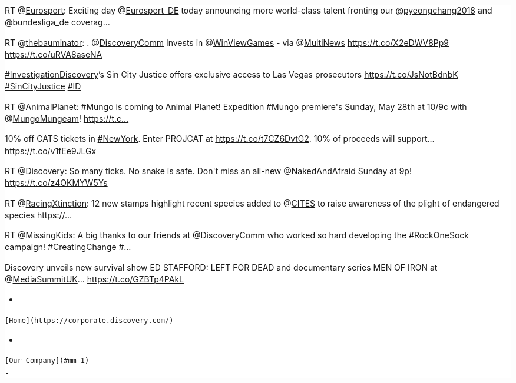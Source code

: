 RT @<a href="http://twitter.com/Eurosport" class="tweet-url username">Eurosport</a>: Exciting day @<a href="http://twitter.com/Eurosport_DE" class="tweet-url username">Eurosport_DE</a> today announcing more world-class talent fronting our @<a href="http://twitter.com/pyeongchang2018" class="tweet-url username">pyeongchang2018</a> and @<a href="http://twitter.com/bundesliga_de" class="tweet-url username">bundesliga_de</a> coverag…

RT @<a href="http://twitter.com/thebauminator" class="tweet-url username">thebauminator</a>: . @<a href="http://twitter.com/DiscoveryComm" class="tweet-url username">DiscoveryComm</a> Invests in @<a href="http://twitter.com/WinViewGames" class="tweet-url username">WinViewGames</a> - via @<a href="http://twitter.com/MultiNews" class="tweet-url username">MultiNews</a> <a href="https://t.co/X2eDWV8Pp9" class="uri" class="tweet-url tweek-link">https://t.co/X2eDWV8Pp9</a> <a href="https://t.co/uRVA8aseNA" class="uri" class="tweet-url tweek-link">https://t.co/uRVA8aseNA</a>

<a href="http://twitter.com/search?q=%23InvestigationDiscovery" class="tweet-url hashtag">#InvestigationDiscovery</a>’s Sin City Justice offers exclusive access to Las Vegas prosecutors <a href="https://t.co/JsNotBdnbK" class="uri" class="tweet-url tweek-link">https://t.co/JsNotBdnbK</a> <a href="http://twitter.com/search?q=%23SinCityJustice" class="tweet-url hashtag">#SinCityJustice</a> <a href="http://twitter.com/search?q=%23ID" class="tweet-url hashtag">#ID</a>

RT @<a href="http://twitter.com/AnimalPlanet" class="tweet-url username">AnimalPlanet</a>: <a href="http://twitter.com/search?q=%23Mungo" class="tweet-url hashtag">#Mungo</a> is coming to Animal Planet! Expedition <a href="http://twitter.com/search?q=%23Mungo" class="tweet-url hashtag">#Mungo</a> premiere's Sunday, May 28th at 10/9c with @<a href="http://twitter.com/MungoMungeam" class="tweet-url username">MungoMungeam</a>! https://t.c…

10% off CATS tickets in <a href="http://twitter.com/search?q=%23NewYork" class="tweet-url hashtag">#NewYork</a>. Enter PROJCAT at <a href="https://t.co/t7CZ6DvtG2" class="uri" class="tweet-url tweek-link">https://t.co/t7CZ6DvtG2</a>. 10% of proceeds will support… <a href="https://t.co/v1fEe9JLGx" class="uri" class="tweet-url tweek-link">https://t.co/v1fEe9JLGx</a>

RT @<a href="http://twitter.com/Discovery" class="tweet-url username">Discovery</a>: So many ticks. No snake is safe. Don't miss an all-new @<a href="http://twitter.com/NakedAndAfraid" class="tweet-url username">NakedAndAfraid</a> Sunday at 9p! <a href="https://t.co/z4OKMYW5Ys" class="uri" class="tweet-url tweek-link">https://t.co/z4OKMYW5Ys</a>

RT @<a href="http://twitter.com/RacingXtinction" class="tweet-url username">RacingXtinction</a>: 12 new stamps highlight recent species added to @<a href="http://twitter.com/CITES" class="tweet-url username">CITES</a> to raise awareness of the plight of endangered species https://…

RT @<a href="http://twitter.com/MissingKids" class="tweet-url username">MissingKids</a>: A big thanks to our friends at @<a href="http://twitter.com/DiscoveryComm" class="tweet-url username">DiscoveryComm</a> who worked so hard developing the <a href="http://twitter.com/search?q=%23RockOneSock" class="tweet-url hashtag">#RockOneSock</a> campaign! <a href="http://twitter.com/search?q=%23CreatingChange" class="tweet-url hashtag">#CreatingChange</a> \#…

Discovery unveils new survival show ED STAFFORD: LEFT FOR DEAD and documentary series MEN OF IRON at @<a href="http://twitter.com/MediaSummitUK" class="tweet-url username">MediaSummitUK</a>… <a href="https://t.co/GZBTp4PAkL" class="uri" class="tweet-url tweek-link">https://t.co/GZBTp4PAkL</a>

-   

    [Home](https://corporate.discovery.com/)
-   

    [Our Company](#mm-1)
    -   
